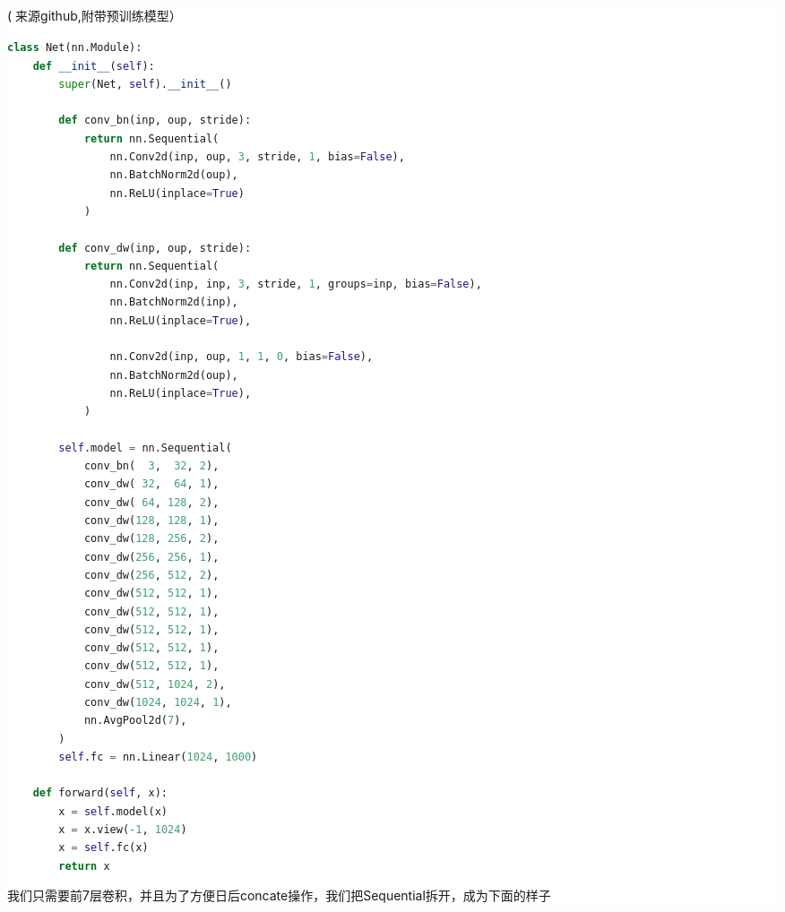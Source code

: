 ( 来源github,附带预训练模型）

```python
class Net(nn.Module):
    def __init__(self):
        super(Net, self).__init__()

        def conv_bn(inp, oup, stride):
            return nn.Sequential(
                nn.Conv2d(inp, oup, 3, stride, 1, bias=False),
                nn.BatchNorm2d(oup),
                nn.ReLU(inplace=True)
            )

        def conv_dw(inp, oup, stride):
            return nn.Sequential(
                nn.Conv2d(inp, inp, 3, stride, 1, groups=inp, bias=False),
                nn.BatchNorm2d(inp),
                nn.ReLU(inplace=True),
    
                nn.Conv2d(inp, oup, 1, 1, 0, bias=False),
                nn.BatchNorm2d(oup),
                nn.ReLU(inplace=True),
            )

        self.model = nn.Sequential(
            conv_bn(  3,  32, 2), 
            conv_dw( 32,  64, 1),
            conv_dw( 64, 128, 2),
            conv_dw(128, 128, 1),
            conv_dw(128, 256, 2),
            conv_dw(256, 256, 1),
            conv_dw(256, 512, 2),
            conv_dw(512, 512, 1),
            conv_dw(512, 512, 1),
            conv_dw(512, 512, 1),
            conv_dw(512, 512, 1),
            conv_dw(512, 512, 1),
            conv_dw(512, 1024, 2),
            conv_dw(1024, 1024, 1),
            nn.AvgPool2d(7),
        )
        self.fc = nn.Linear(1024, 1000)

    def forward(self, x):
        x = self.model(x)
        x = x.view(-1, 1024)
        x = self.fc(x)
        return x
```

我们只需要前7层卷积，并且为了方便日后concate操作，我们把Sequential拆开，成为下面的样子
